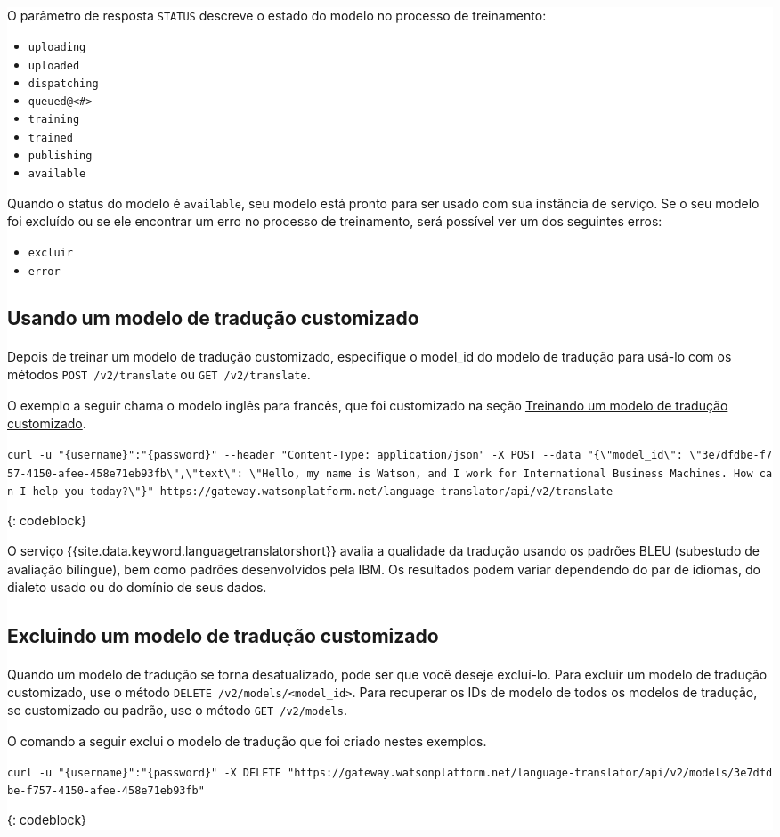 O parâmetro de resposta `STATUS` descreve o estado do modelo no processo de treinamento:

- `uploading`
- `uploaded`
- `dispatching`
- `queued@<#>`
- `training`
- `trained`
- `publishing`
- `available`

Quando o status do modelo é `available`, seu modelo está pronto para ser usado com sua instância de serviço. Se o seu modelo foi excluído ou se ele encontrar um erro no processo de treinamento, será possível ver um dos seguintes erros:

- `excluir`
- `error`

## Usando um modelo de tradução customizado

Depois de treinar um modelo de tradução customizado, especifique o model\_id do modelo de tradução para usá-lo com os métodos `POST /v2/translate` ou `GET /v2/translate`.

O exemplo a seguir chama o modelo inglês para francês, que foi customizado na seção [Treinando um modelo de tradução customizado](#training).

```curl
curl -u "{username}":"{password}" --header "Content-Type: application/json" -X POST --data "{\"model_id\": \"3e7dfdbe-f757-4150-afee-458e71eb93fb\",\"text\": \"Hello, my name is Watson, and I work for International Business Machines. How can I help you today?\"}" https://gateway.watsonplatform.net/language-translator/api/v2/translate 
```
{: codeblock}

O serviço {{site.data.keyword.languagetranslatorshort}} avalia a qualidade da tradução usando os padrões BLEU (subestudo de avaliação bilíngue), bem como padrões desenvolvidos pela IBM. Os resultados podem variar dependendo do par de idiomas, do dialeto usado ou do domínio de seus dados.

## Excluindo um modelo de tradução customizado

Quando um modelo de tradução se torna desatualizado, pode ser que você deseje excluí-lo. Para excluir um modelo de tradução customizado, use o método `DELETE /v2/models/<model_id>`. Para recuperar os IDs de modelo de todos os modelos de tradução, se customizado ou padrão, use o método `GET /v2/models`.

O comando a seguir exclui o modelo de tradução que foi criado nestes exemplos.

```curl
curl -u "{username}":"{password}" -X DELETE "https://gateway.watsonplatform.net/language-translator/api/v2/models/3e7dfdbe-f757-4150-afee-458e71eb93fb"
```
{: codeblock}

